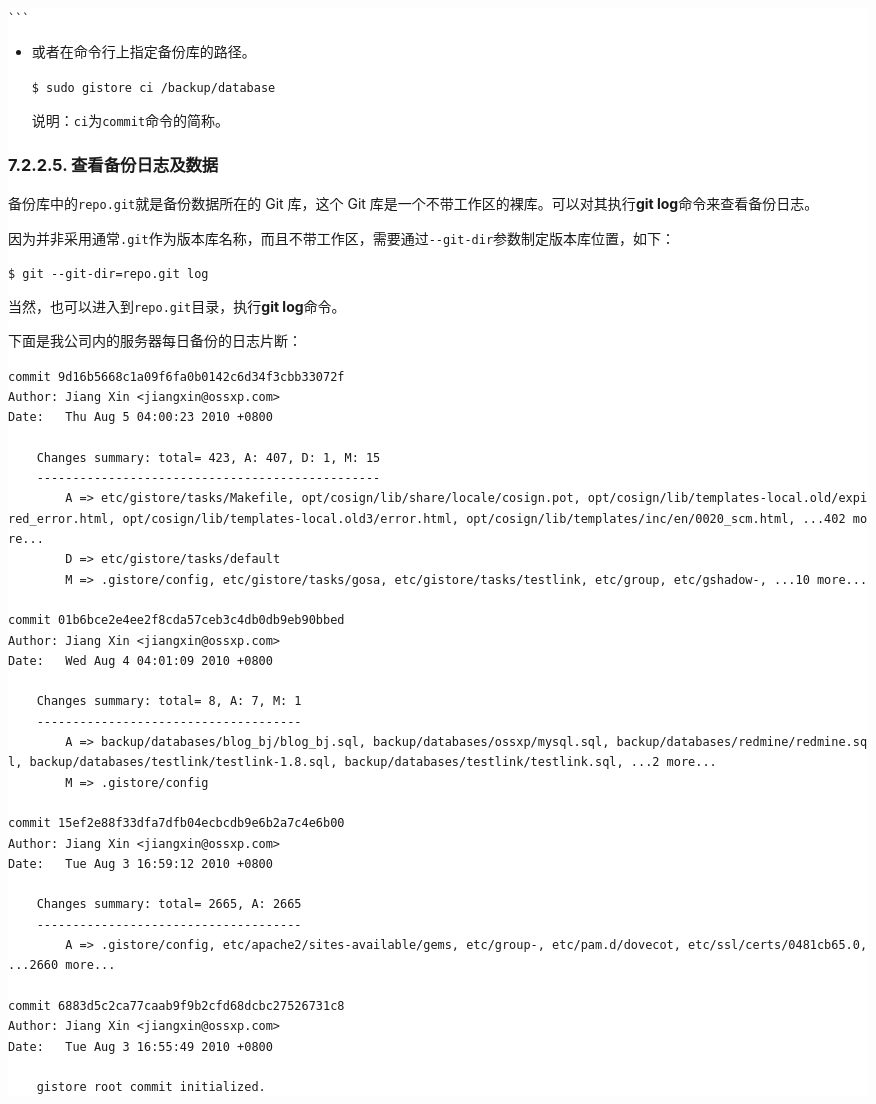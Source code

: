     ```

*   或者在命令行上指定备份库的路径。

    ```
    $ sudo gistore ci /backup/database

    ```

    说明：`ci`为`commit`命令的简称。

### 7.2.2.5\. 查看备份日志及数据

备份库中的`repo.git`就是备份数据所在的 Git 库，这个 Git 库是一个不带工作区的裸库。可以对其执行**git log**命令来查看备份日志。

因为并非采用通常`.git`作为版本库名称，而且不带工作区，需要通过`--git-dir`参数制定版本库位置，如下：

```
$ git --git-dir=repo.git log

```

当然，也可以进入到`repo.git`目录，执行**git log**命令。

下面是我公司内的服务器每日备份的日志片断：

```
commit 9d16b5668c1a09f6fa0b0142c6d34f3cbb33072f
Author: Jiang Xin <jiangxin@ossxp.com>
Date:   Thu Aug 5 04:00:23 2010 +0800

    Changes summary: total= 423, A: 407, D: 1, M: 15
    ------------------------------------------------
        A => etc/gistore/tasks/Makefile, opt/cosign/lib/share/locale/cosign.pot, opt/cosign/lib/templates-local.old/expired_error.html, opt/cosign/lib/templates-local.old3/error.html, opt/cosign/lib/templates/inc/en/0020_scm.html, ...402 more...
        D => etc/gistore/tasks/default
        M => .gistore/config, etc/gistore/tasks/gosa, etc/gistore/tasks/testlink, etc/group, etc/gshadow-, ...10 more...

commit 01b6bce2e4ee2f8cda57ceb3c4db0db9eb90bbed
Author: Jiang Xin <jiangxin@ossxp.com>
Date:   Wed Aug 4 04:01:09 2010 +0800

    Changes summary: total= 8, A: 7, M: 1
    -------------------------------------
        A => backup/databases/blog_bj/blog_bj.sql, backup/databases/ossxp/mysql.sql, backup/databases/redmine/redmine.sql, backup/databases/testlink/testlink-1.8.sql, backup/databases/testlink/testlink.sql, ...2 more...
        M => .gistore/config

commit 15ef2e88f33dfa7dfb04ecbcdb9e6b2a7c4e6b00
Author: Jiang Xin <jiangxin@ossxp.com>
Date:   Tue Aug 3 16:59:12 2010 +0800

    Changes summary: total= 2665, A: 2665
    -------------------------------------
        A => .gistore/config, etc/apache2/sites-available/gems, etc/group-, etc/pam.d/dovecot, etc/ssl/certs/0481cb65.0, ...2660 more...

commit 6883d5c2ca77caab9f9b2cfd68dcbc27526731c8
Author: Jiang Xin <jiangxin@ossxp.com>
Date:   Tue Aug 3 16:55:49 2010 +0800

    gistore root commit initialized.

```
